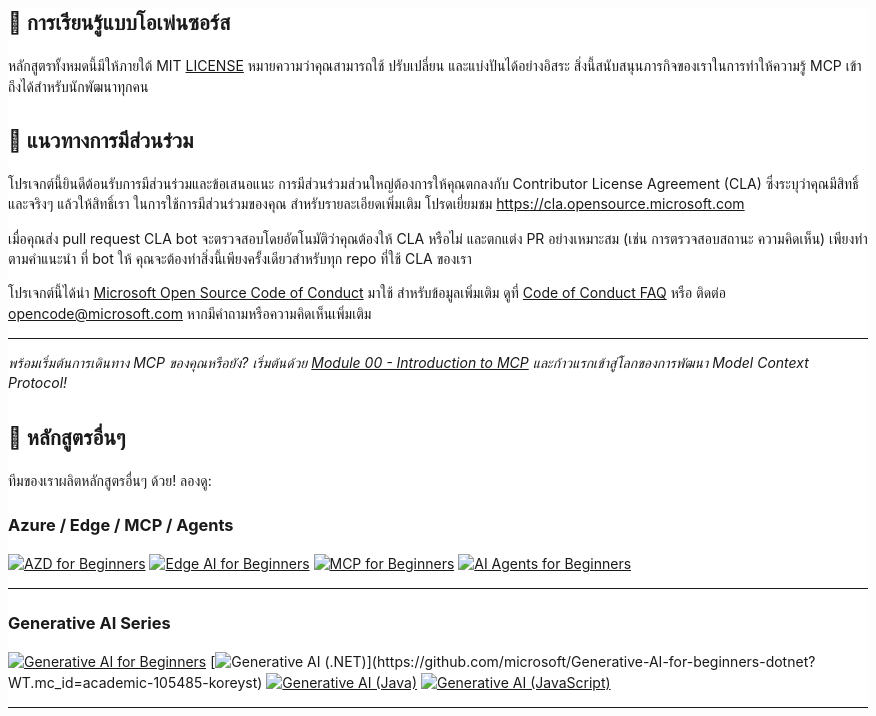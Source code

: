 ## 📜 การเรียนรู้แบบโอเพ่นซอร์ส

หลักสูตรทั้งหมดนี้มีให้ภายใต้ MIT [LICENSE](../../LICENSE) หมายความว่าคุณสามารถใช้ ปรับเปลี่ยน และแบ่งปันได้อย่างอิสระ สิ่งนี้สนับสนุนภารกิจของเราในการทำให้ความรู้ MCP เข้าถึงได้สำหรับนักพัฒนาทุกคน

## 🤝 แนวทางการมีส่วนร่วม

โปรเจกต์นี้ยินดีต้อนรับการมีส่วนร่วมและข้อเสนอแนะ การมีส่วนร่วมส่วนใหญ่ต้องการให้คุณตกลงกับ
Contributor License Agreement (CLA) ซึ่งระบุว่าคุณมีสิทธิ์และจริงๆ แล้วให้สิทธิ์เรา
ในการใช้การมีส่วนร่วมของคุณ สำหรับรายละเอียดเพิ่มเติม โปรดเยี่ยมชม <https://cla.opensource.microsoft.com>

เมื่อคุณส่ง pull request CLA bot จะตรวจสอบโดยอัตโนมัติว่าคุณต้องให้
CLA หรือไม่ และตกแต่ง PR อย่างเหมาะสม (เช่น การตรวจสอบสถานะ ความคิดเห็น) เพียงทำตามคำแนะนำ
ที่ bot ให้ คุณจะต้องทำสิ่งนี้เพียงครั้งเดียวสำหรับทุก repo ที่ใช้ CLA ของเรา

โปรเจกต์นี้ได้นำ [Microsoft Open Source Code of Conduct](https://opensource.microsoft.com/codeofconduct/) มาใช้
สำหรับข้อมูลเพิ่มเติม ดูที่ [Code of Conduct FAQ](https://opensource.microsoft.com/codeofconduct/faq/) หรือ
ติดต่อ [opencode@microsoft.com](mailto:opencode@microsoft.com) หากมีคำถามหรือความคิดเห็นเพิ่มเติม

---

*พร้อมเริ่มต้นการเดินทาง MCP ของคุณหรือยัง? เริ่มต้นด้วย [Module 00 - Introduction to MCP](./00-Introduction/README.md) และก้าวแรกเข้าสู่โลกของการพัฒนา Model Context Protocol!*

## 🎒 หลักสูตรอื่นๆ
ทีมของเราผลิตหลักสูตรอื่นๆ ด้วย! ลองดู:

### Azure / Edge / MCP / Agents
[![AZD for Beginners](https://img.shields.io/badge/AZD%20for%20Beginners-0078D4?style=for-the-badge&labelColor=E5E7EB&color=0078D4)](https://github.com/microsoft/AZD-for-beginners?WT.mc_id=academic-105485-koreyst)
[![Edge AI for Beginners](https://img.shields.io/badge/Edge%20AI%20for%20Beginners-00B8E4?style=for-the-badge&labelColor=E5E7EB&color=00B8E4)](https://github.com/microsoft/edgeai-for-beginners?WT.mc_id=academic-105485-koreyst)
[![MCP for Beginners](https://img.shields.io/badge/MCP%20for%20Beginners-009688?style=for-the-badge&labelColor=E5E7EB&color=009688)](https://github.com/microsoft/mcp-for-beginners?WT.mc_id=academic-105485-koreyst)
[![AI Agents for Beginners](https://img.shields.io/badge/AI%20Agents%20for%20Beginners-00C49A?style=for-the-badge&labelColor=E5E7EB&color=00C49A)](https://github.com/microsoft/ai-agents-for-beginners?WT.mc_id=academic-105485-koreyst)

---

### Generative AI Series
[![Generative AI for Beginners](https://img.shields.io/badge/Generative%20AI%20for%20Beginners-8B5CF6?style=for-the-badge&labelColor=E5E7EB&color=8B5CF6)](https://github.com/microsoft/generative-ai-for-beginners?WT.mc_id=academic-105485-koreyst)
[![Generative AI (.NET)](https://img.shields.io/badge/Generative%20AI%20(.NET)-9333EA?style=for-the-badge&labelColor=E5E7EB&color=9333EA)](https://github.com/microsoft/Generative-AI-for-beginners-dotnet?WT.mc_id=academic-105485-koreyst)
[![Generative AI (Java)](https://img.shields.io/badge/Generative%20AI%20(Java)-C084FC?style=for-the-badge&labelColor=E5E7EB&color=C084FC)](https://github.com/microsoft/generative-ai-for-beginners-java?WT.mc_id=academic-105485-koreyst)
[![Generative AI (JavaScript)](https://img.shields.io/badge/Generative%20AI%20(JavaScript)-E879F9?style=for-the-badge&labelColor=E5E7EB&color=E879F9)](https://github.com/microsoft/generative-ai-with-javascript?WT.mc_id=academic-105485-koreyst)

---